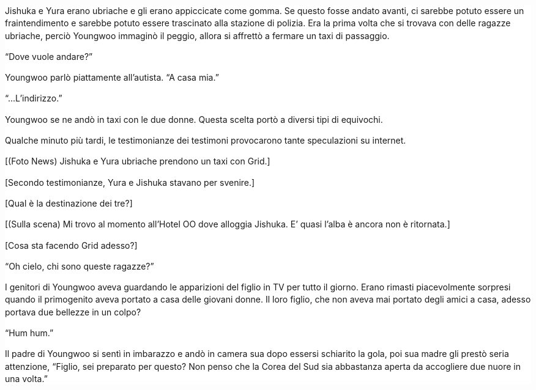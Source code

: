 
Jishuka e Yura erano ubriache e gli erano appiccicate come gomma. Se questo fosse andato avanti, ci sarebbe potuto essere un fraintendimento e sarebbe potuto essere trascinato alla stazione di polizia. Era la prima volta che si trovava con delle ragazze ubriache, perciò Youngwoo immaginò il peggio, allora si affrettò a fermare un taxi di passaggio.


“Dove vuole andare?”


Youngwoo parlò piattamente all’autista. “A casa mia.”


“...L’indirizzo.”


Youngwoo se ne andò in taxi con le due donne. Questa scelta portò a diversi tipi di equivochi. 


Qualche minuto più tardi, le testimonianze dei testimoni provocarono tante speculazioni su internet.






[(Foto News) Jishuka e Yura ubriache prendono un taxi con Grid.]






[Secondo testimonianze, Yura e Jishuka stavano per svenire.]






[Qual è la destinazione dei tre?]






[(Sulla scena) Mi trovo al momento all’Hotel OO dove alloggia Jishuka. E’ quasi l’alba è ancora non è ritornata.]






[Cosa sta facendo Grid adesso?]






“Oh cielo, chi sono queste ragazze?”


I genitori di Youngwoo aveva guardando le apparizioni del figlio in TV per tutto il giorno. Erano rimasti piacevolmente sorpresi quando il primogenito aveva portato a casa delle giovani donne. Il loro figlio, che non aveva mai portato degli amici a casa, adesso portava due bellezze in un colpo?


“Hum hum.”


Il padre di Youngwoo si sentì in imbarazzo e andò in camera sua dopo essersi schiarito la gola, poi sua madre gli prestò seria attenzione, “Figlio, sei preparato per questo? Non penso che la Corea del Sud sia abbastanza aperta da accogliere due nuore in una volta.”
